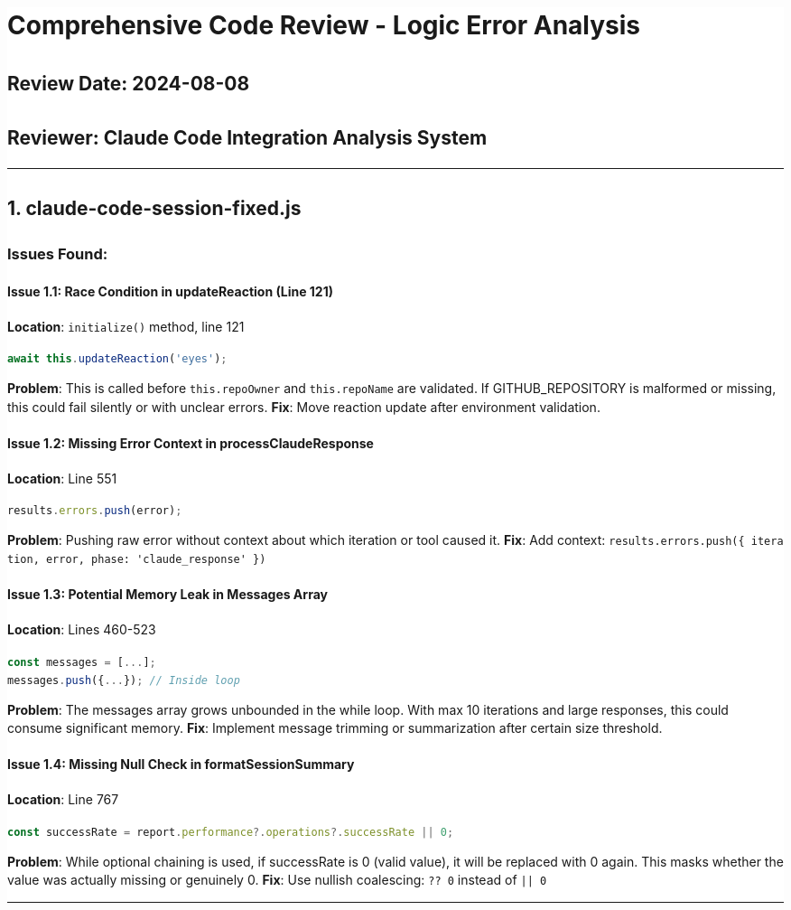 # Comprehensive Code Review - Logic Error Analysis

## Review Date: 2024-08-08
## Reviewer: Claude Code Integration Analysis System

---

## 1. claude-code-session-fixed.js

### Issues Found:

#### Issue 1.1: Race Condition in updateReaction (Line 121)
**Location**: `initialize()` method, line 121
```javascript
await this.updateReaction('eyes');
```
**Problem**: This is called before `this.repoOwner` and `this.repoName` are validated. If GITHUB_REPOSITORY is malformed or missing, this could fail silently or with unclear errors.
**Fix**: Move reaction update after environment validation.

#### Issue 1.2: Missing Error Context in processClaudeResponse
**Location**: Line 551
```javascript
results.errors.push(error);
```
**Problem**: Pushing raw error without context about which iteration or tool caused it.
**Fix**: Add context: `results.errors.push({ iteration, error, phase: 'claude_response' })`

#### Issue 1.3: Potential Memory Leak in Messages Array
**Location**: Lines 460-523
```javascript
const messages = [...];
messages.push({...}); // Inside loop
```
**Problem**: The messages array grows unbounded in the while loop. With max 10 iterations and large responses, this could consume significant memory.
**Fix**: Implement message trimming or summarization after certain size threshold.

#### Issue 1.4: Missing Null Check in formatSessionSummary
**Location**: Line 767
```javascript
const successRate = report.performance?.operations?.successRate || 0;
```
**Problem**: While optional chaining is used, if successRate is 0 (valid value), it will be replaced with 0 again. This masks whether the value was actually missing or genuinely 0.
**Fix**: Use nullish coalescing: `?? 0` instead of `|| 0`

---
